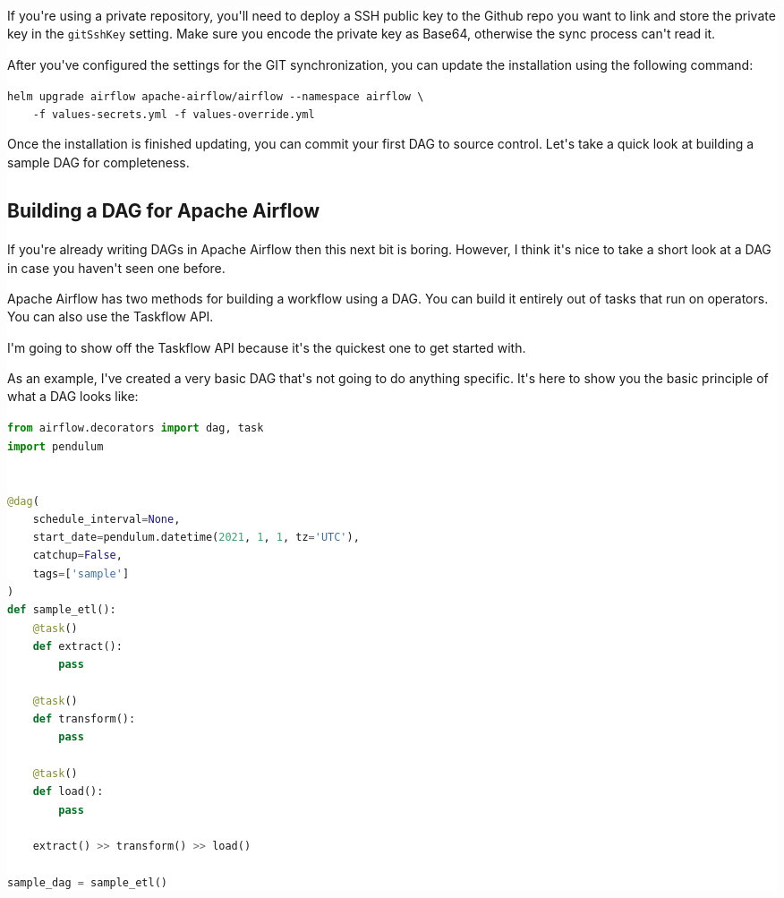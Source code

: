 If you're using a private repository, you'll need to deploy a SSH public key to
the Github repo you want to link and store the private key in the `gitSshKey`
setting. Make sure you encode the private key as Base64, otherwise the sync
process can't read it.

After you've configured the settings for the GIT synchronization, you can update
the installation using the following command:

```shell
helm upgrade airflow apache-airflow/airflow --namespace airflow \
    -f values-secrets.yml -f values-override.yml
```

Once the installation is finished updating, you can commit your first DAG to
source control. Let's take a quick look at building a sample DAG for
completeness.

## Building a DAG for Apache Airflow

If you're already writing DAGs in Apache Airflow then this next bit is boring.
However, I think it's nice to take a short look at a DAG in case you haven't
seen one before.

Apache Airflow has two methods for building a workflow using a DAG. You can
build it entirely out of tasks that run on operators. You can also use the
Taskflow API.

I'm going to show off the Taskflow API because it's the quickest one to get
started with.

As an example, I've created a very basic DAG that's not going to do anything
specific. It's here to show you the basic principle of what a DAG looks like:

```python
from airflow.decorators import dag, task
import pendulum


@dag(
    schedule_interval=None,
    start_date=pendulum.datetime(2021, 1, 1, tz='UTC'),
    catchup=False,
    tags=['sample']
)
def sample_etl():
    @task()
    def extract():
        pass

    @task()
    def transform():
        pass

    @task()
    def load():
        pass

    extract() >> transform() >> load()

sample_dag = sample_etl()
```
